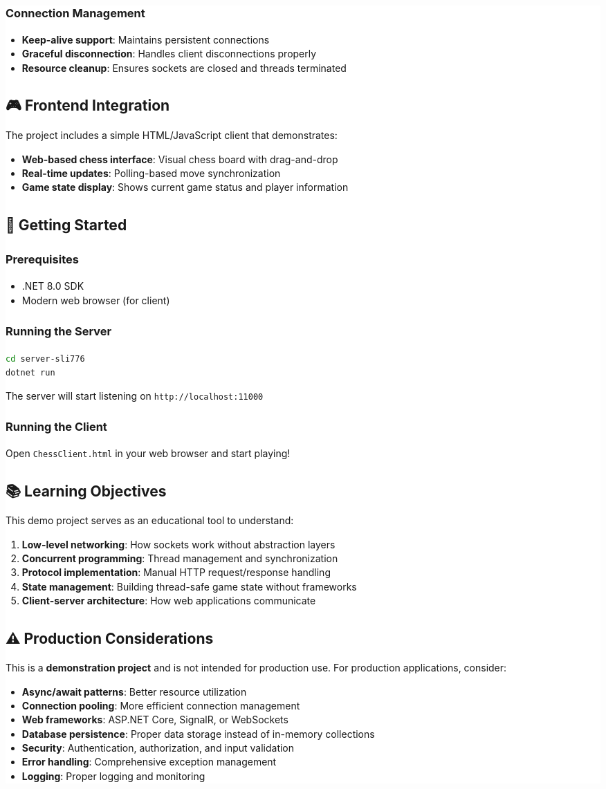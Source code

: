 ### Connection Management

- **Keep-alive support**: Maintains persistent connections
- **Graceful disconnection**: Handles client disconnections properly
- **Resource cleanup**: Ensures sockets are closed and threads terminated

## 🎮 Frontend Integration

The project includes a simple HTML/JavaScript client that demonstrates:
- **Web-based chess interface**: Visual chess board with drag-and-drop
- **Real-time updates**: Polling-based move synchronization
- **Game state display**: Shows current game status and player information

## 🚀 Getting Started

### Prerequisites
- .NET 8.0 SDK
- Modern web browser (for client)

### Running the Server
```bash
cd server-sli776
dotnet run
```

The server will start listening on `http://localhost:11000`

### Running the Client
Open `ChessClient.html` in your web browser and start playing!

## 📚 Learning Objectives

This demo project serves as an educational tool to understand:

1. **Low-level networking**: How sockets work without abstraction layers
2. **Concurrent programming**: Thread management and synchronization
3. **Protocol implementation**: Manual HTTP request/response handling
4. **State management**: Building thread-safe game state without frameworks
5. **Client-server architecture**: How web applications communicate

## ⚠️ Production Considerations

This is a **demonstration project** and is not intended for production use. For production applications, consider:

- **Async/await patterns**: Better resource utilization
- **Connection pooling**: More efficient connection management
- **Web frameworks**: ASP.NET Core, SignalR, or WebSockets
- **Database persistence**: Proper data storage instead of in-memory collections
- **Security**: Authentication, authorization, and input validation
- **Error handling**: Comprehensive exception management
- **Logging**: Proper logging and monitoring
